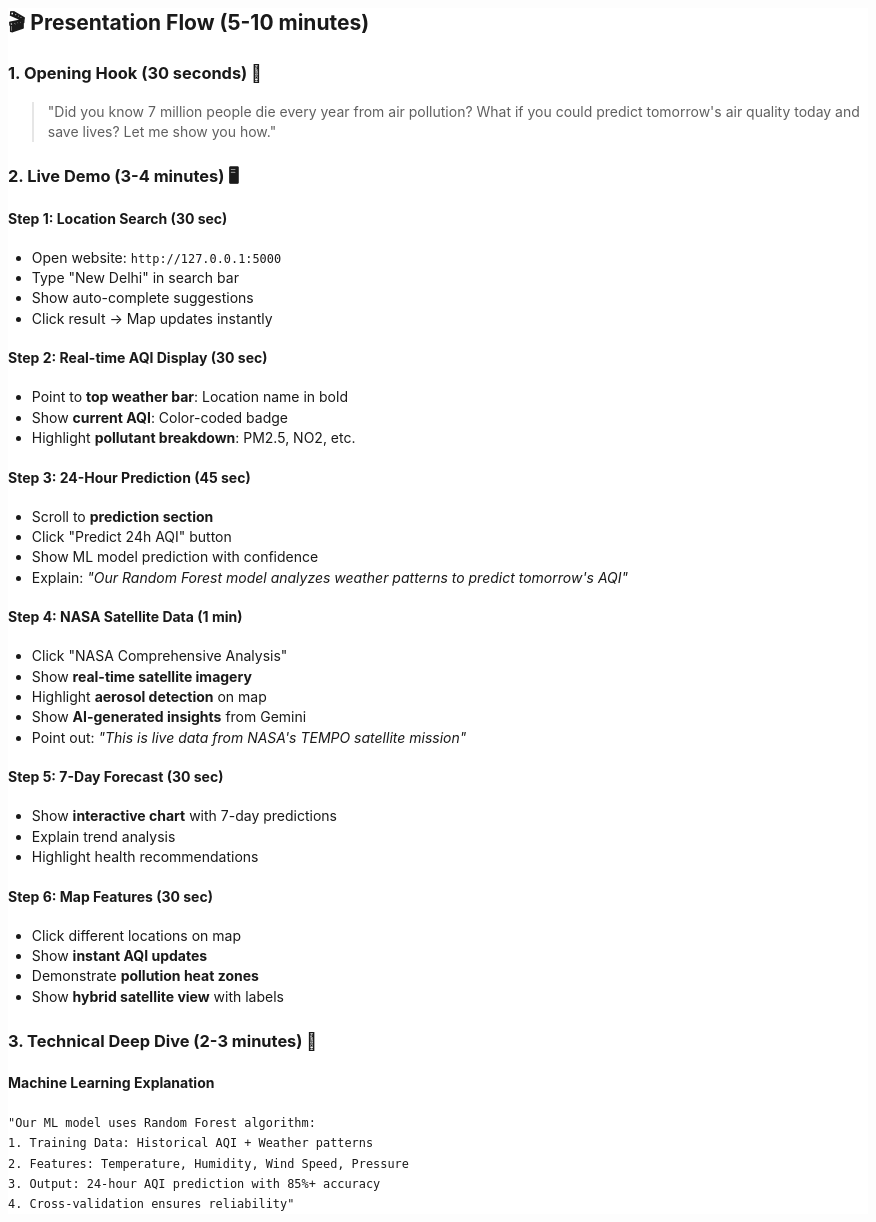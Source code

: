 
## 🎬 Presentation Flow (5-10 minutes)

### **1. Opening Hook (30 seconds)** 🎯
> "Did you know 7 million people die every year from air pollution? What if you could predict tomorrow's air quality today and save lives? Let me show you how."

### **2. Live Demo (3-4 minutes)** 🖥️

#### **Step 1: Location Search** (30 sec)
- Open website: `http://127.0.0.1:5000`
- Type "New Delhi" in search bar
- Show auto-complete suggestions
- Click result → Map updates instantly

#### **Step 2: Real-time AQI Display** (30 sec)
- Point to **top weather bar**: Location name in bold
- Show **current AQI**: Color-coded badge
- Highlight **pollutant breakdown**: PM2.5, NO2, etc.

#### **Step 3: 24-Hour Prediction** (45 sec)
- Scroll to **prediction section**
- Click "Predict 24h AQI" button
- Show ML model prediction with confidence
- Explain: *"Our Random Forest model analyzes weather patterns to predict tomorrow's AQI"*

#### **Step 4: NASA Satellite Data** (1 min)
- Click "NASA Comprehensive Analysis"
- Show **real-time satellite imagery**
- Highlight **aerosol detection** on map
- Show **AI-generated insights** from Gemini
- Point out: *"This is live data from NASA's TEMPO satellite mission"*

#### **Step 5: 7-Day Forecast** (30 sec)
- Show **interactive chart** with 7-day predictions
- Explain trend analysis
- Highlight health recommendations

#### **Step 6: Map Features** (30 sec)
- Click different locations on map
- Show **instant AQI updates**
- Demonstrate **pollution heat zones**
- Show **hybrid satellite view** with labels

### **3. Technical Deep Dive** (2-3 minutes) 🔬

#### **Machine Learning Explanation**
```
"Our ML model uses Random Forest algorithm:
1. Training Data: Historical AQI + Weather patterns
2. Features: Temperature, Humidity, Wind Speed, Pressure
3. Output: 24-hour AQI prediction with 85%+ accuracy
4. Cross-validation ensures reliability"
```
